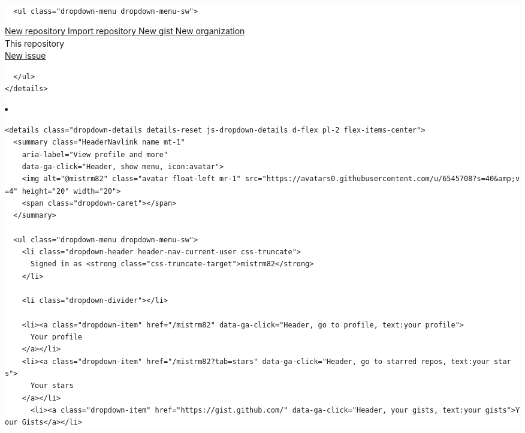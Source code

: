       <ul class="dropdown-menu dropdown-menu-sw">
        
<a class="dropdown-item" href="/new" data-ga-click="Header, create new repository">
  New repository
</a>

  <a class="dropdown-item" href="/new/import" data-ga-click="Header, import a repository">
    Import repository
  </a>

<a class="dropdown-item" href="https://gist.github.com/" data-ga-click="Header, create new gist">
  New gist
</a>

  <a class="dropdown-item" href="/organizations/new" data-ga-click="Header, create new organization">
    New organization
  </a>



  <div class="dropdown-divider"></div>
  <div class="dropdown-header">
    <span title="hbctraining/Intro-to-rnaseq-hpc-O2">This repository</span>
  </div>
    <a class="dropdown-item" href="/hbctraining/Intro-to-rnaseq-hpc-O2/issues/new" data-ga-click="Header, create new issue">
      New issue
    </a>

      </ul>
    </details>
  </li>

  <li class="dropdown js-menu-container">

    <details class="dropdown-details details-reset js-dropdown-details d-flex pl-2 flex-items-center">
      <summary class="HeaderNavlink name mt-1"
        aria-label="View profile and more"
        data-ga-click="Header, show menu, icon:avatar">
        <img alt="@mistrm82" class="avatar float-left mr-1" src="https://avatars0.githubusercontent.com/u/6545708?s=40&amp;v=4" height="20" width="20">
        <span class="dropdown-caret"></span>
      </summary>

      <ul class="dropdown-menu dropdown-menu-sw">
        <li class="dropdown-header header-nav-current-user css-truncate">
          Signed in as <strong class="css-truncate-target">mistrm82</strong>
        </li>

        <li class="dropdown-divider"></li>

        <li><a class="dropdown-item" href="/mistrm82" data-ga-click="Header, go to profile, text:your profile">
          Your profile
        </a></li>
        <li><a class="dropdown-item" href="/mistrm82?tab=stars" data-ga-click="Header, go to starred repos, text:your stars">
          Your stars
        </a></li>
          <li><a class="dropdown-item" href="https://gist.github.com/" data-ga-click="Header, your gists, text:your gists">Your Gists</a></li>
